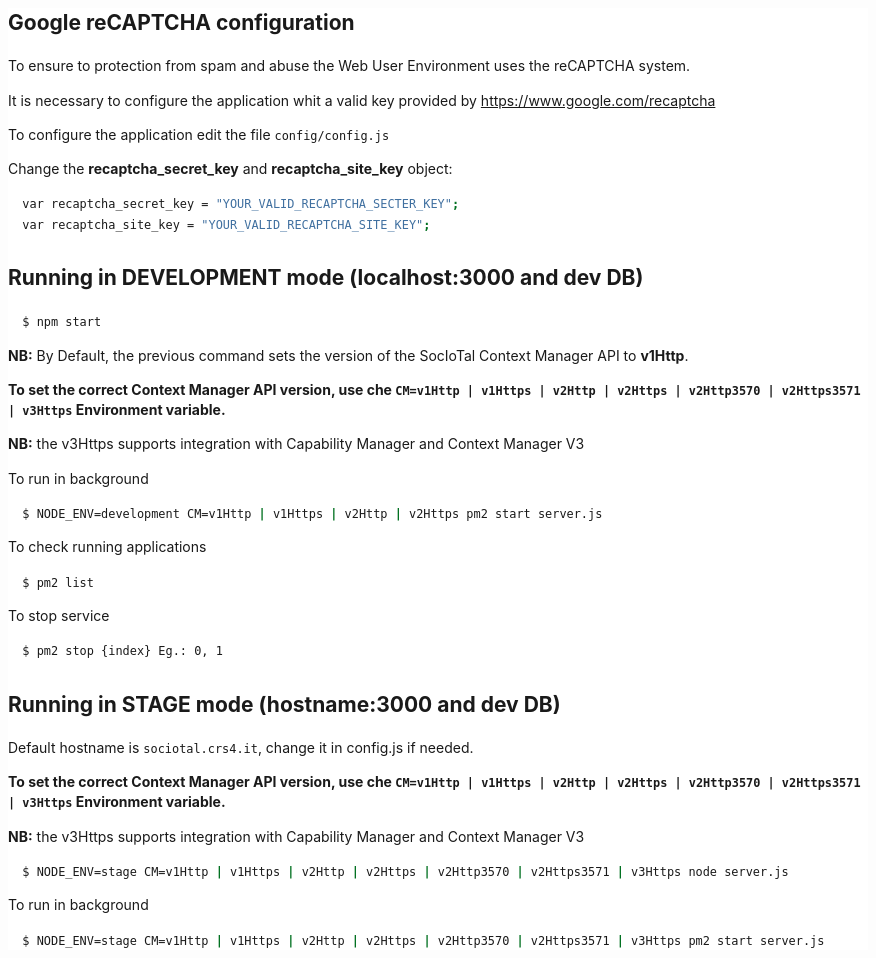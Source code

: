 ## Google reCAPTCHA configuration
To ensure to protection from spam and abuse the Web User Environment uses the reCAPTCHA system.

It is necessary to configure the application whit a valid key provided by https://www.google.com/recaptcha

To configure the application edit the file `config/config.js`

Change the **recaptcha_secret_key** and **recaptcha_site_key** object:
```sh
  var recaptcha_secret_key = "YOUR_VALID_RECAPTCHA_SECTER_KEY";
  var recaptcha_site_key = "YOUR_VALID_RECAPTCHA_SITE_KEY";
```


## Running in DEVELOPMENT mode (localhost:3000 and dev DB)

```sh
  $ npm start
```

**NB:** By Default, the previous command sets the version of the SocIoTal Context Manager API to **v1Http**.

**To set the correct Context Manager API version, use che `CM=v1Http | v1Https | v2Http | v2Https | v2Http3570 | v2Https3571 | v3Https` Environment variable.**

**NB:** the v3Https supports integration with Capability Manager and Context Manager V3

To run in background
```sh
  $ NODE_ENV=development CM=v1Http | v1Https | v2Http | v2Https pm2 start server.js
```

  To check running applications
```sh
  $ pm2 list
```

  To stop service
```sh
  $ pm2 stop {index} Eg.: 0, 1
```

## Running in STAGE mode (hostname:3000 and dev DB)
Default hostname is `sociotal.crs4.it`, change it in config.js if needed.

**To set the correct Context Manager API version, use che `CM=v1Http | v1Https | v2Http | v2Https | v2Http3570 | v2Https3571 | v3Https` Environment variable.**

**NB:** the v3Https supports integration with Capability Manager and Context Manager V3

```sh
  $ NODE_ENV=stage CM=v1Http | v1Https | v2Http | v2Https | v2Http3570 | v2Https3571 | v3Https node server.js
```

  To run in background
```sh
  $ NODE_ENV=stage CM=v1Http | v1Https | v2Http | v2Https | v2Http3570 | v2Https3571 | v3Https pm2 start server.js
```
